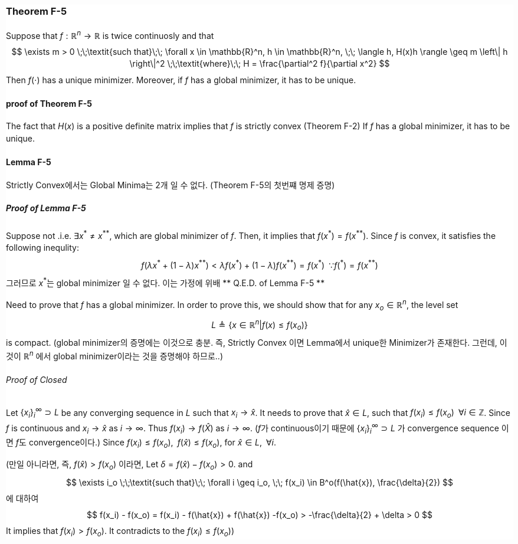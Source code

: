 ### Theorem F-5
Suppose that $f: \mathbb{R}^n \rightarrow \mathbb{R}$ is twice continuosly and that
$$
\exists m > 0 \;\;\textit{such that}\;\; \forall x \in \mathbb{R}^n, h \in \mathbb{R}^n, \;\; \langle h, H(x)h \rangle \geq m \left\| h \right\|^2 \;\;\textit{where}\;\; H = \frac{\partial^2 f}{\partial x^2}
$$
Then $f(\cdot)$ has a unique minimizer.
Moreover, if $f$ has a global minimizer, it has to be unique.

#### proof of Theorem F-5
The fact that $H(x)$ is a positive definite matrix implies that $f$ is strictly convex (Theorem F-2)
If $f$ has a global minimizer, it has to be unique.

#### Lemma F-5
Strictly Convex에서는 Global Minima는 2개 일 수 없다. (Theorem F-5의 첫번쨰 명제 증명)
##### Proof of Lemma F-5 
Suppose not .i.e. $\exists x^* \neq x^{**}$, which are global minimizer of $f$. Then, it implies that $f(x^*) = f(x^{**})$.
Since $f$ is convex, it satisfies the following inequlity:
$$
f(\lambda x^* + (1-\lambda)x^{**}) < \lambda f(x^*) + (1-\lambda)f(x^{**}) = f(x^*) \;\;\because f(^*) = f(x^{**})
$$
그러므로 $x^*$는 global minimizer 일 수 없다. 이는 가정에 위배
** Q.E.D. of Lemma F-5 **

Need to prove that $f$ has a global minimizer.
In order to prove this, we should show that for any $x_o \in \mathbb{R}^n$, the level set
$$
L \triangleq \{ x \in \mathbb{R}^n | f(x) \leq f(x_o)\}
$$ 
is compact. (global minimizer의 증명에는 이것으로 충분. 즉, Strictly Convex 이면 Lemma에서 unique한 Minimizer가 존재한다. 그런데, 이것이 $\mathbb{R}^n$ 에서 global minimizer이라는 것을 증명해야 하므로..)

###### Proof of Closed
Let $\{ x_i \}_i^{\infty} \supset L$ be any converging sequence in $L$ such that $x_i \rightarrow \hat{x}$.
It needs to prove that $\hat{x} \in L$, such that $f(x_i ) \leq f(x_o)\;\;\forall i \in \mathbb{Z}$.
Since $f$ is continuous and $x_i \rightarrow \hat{x}$ as $i \rightarrow \infty$. Thus $f(x_i)
 \rightarrow f(\hat{X})$ as $i \rightarrow \infty$. 
($f$가 continuous이기 때문에 $\{ x_i \}_i^{\infty} \supset L$ 가 convergence sequence 이면 $f$도 convergence이다.)
Since $f(x_i) \leq f(x_o), \;\; f(\hat{x}) \leq f(x_o)$, for $\hat{x} \in L, \;\; \forall i$.

(만일 아니라면, 즉, $f(\hat{x}) > f(x_o)$ 이라면, Let $\delta = f(\hat{x}) - f(x_o) > 0$. and
$$
\exists i_o \;\;\textit{such that}\;\; \forall i \geq i_o, \;\; f(x_i) \in B^o(f(\hat{x}), \frac{\delta}{2})
$$
에 대하여
$$
f(x_i) - f(x_o) = f(x_i) - f(\hat{x}) + f(\hat{x}) -f(x_o) > -\frac{\delta}{2} + \delta > 0
$$
It implies that $f(x_i) > f(x_o)$. It contradicts to the $f(x_i) \leq f(x_o)$)
